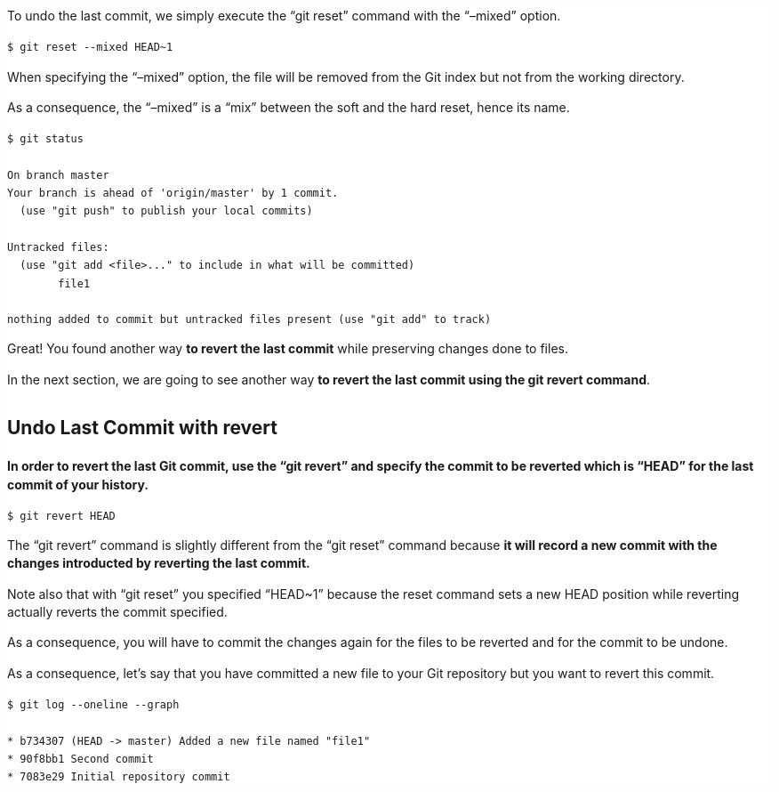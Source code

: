 To undo the last commit, we simply execute the “git reset” command with the “–mixed” option.

```
$ git reset --mixed HEAD~1
```

When specifying the “–mixed” option, the file will be removed from the Git index but not from the working directory.

As a consequence, the “–mixed” is a “mix” between the soft and the hard reset, hence its name.

```
$ git status

On branch master
Your branch is ahead of 'origin/master' by 1 commit.
  (use "git push" to publish your local commits)

Untracked files:
  (use "git add <file>..." to include in what will be committed)
        file1

nothing added to commit but untracked files present (use "git add" to track)
```

Great! You found another way **to revert the last commit** while preserving changes done to files.

In the next section, we are going to see another way **to revert the last commit using the git revert command**.

## Undo Last Commit with revert

**In order to revert the last Git commit, use the “git revert” and specify the commit to be reverted which is “HEAD” for the last commit of your history.**

```
$ git revert HEAD
```

The “git revert” command is slightly different from the “git reset” command because **it will record a new commit with the changes introducted by reverting the last commit.**

Note also that with “git reset” you specified “HEAD~1” because the reset command sets a new HEAD position while reverting actually reverts the commit specified.

As a consequence, you will have to commit the changes again for the files to be reverted and for the commit to be undone.

As a consequence, let’s say that you have committed a new file to your Git repository but you want to revert this commit.

```
$ git log --oneline --graph

* b734307 (HEAD -> master) Added a new file named "file1"
* 90f8bb1 Second commit
* 7083e29 Initial repository commit
```
